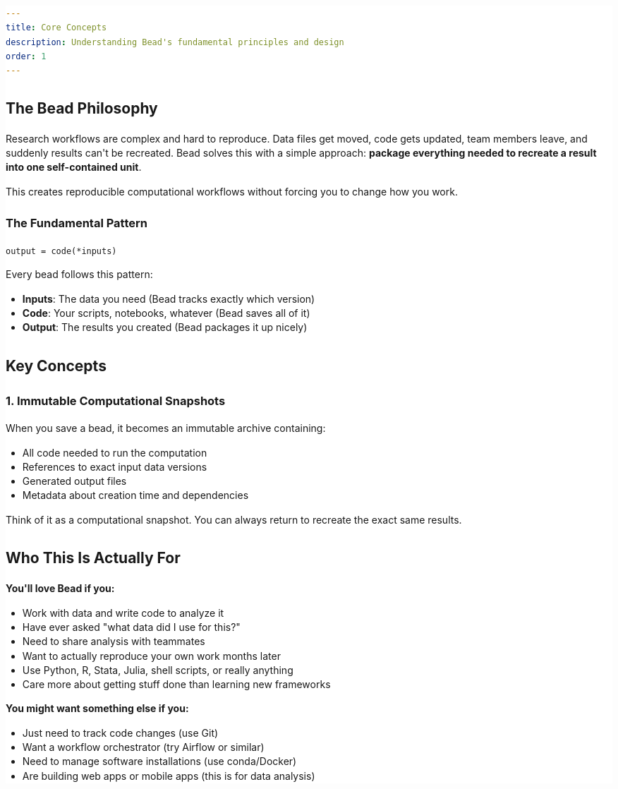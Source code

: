 ```yaml
---
title: Core Concepts
description: Understanding Bead's fundamental principles and design
order: 1
---
```


## The Bead Philosophy

Research workflows are complex and hard to reproduce. Data files get moved, code gets updated, team members leave, and suddenly results can't be recreated. Bead solves this with a simple approach: **package everything needed to recreate a result into one self-contained unit**.

This creates reproducible computational workflows without forcing you to change how you work.

### The Fundamental Pattern

```
output = code(*inputs)
```

Every bead follows this pattern:
- **Inputs**: The data you need (Bead tracks exactly which version)
- **Code**: Your scripts, notebooks, whatever (Bead saves all of it)  
- **Output**: The results you created (Bead packages it up nicely)

## Key Concepts

### 1. Immutable Computational Snapshots

When you save a bead, it becomes an immutable archive containing:
- All code needed to run the computation
- References to exact input data versions  
- Generated output files
- Metadata about creation time and dependencies

Think of it as a computational snapshot. You can always return to recreate the exact same results.

## Who This Is Actually For

**You'll love Bead if you:**
- Work with data and write code to analyze it
- Have ever asked "what data did I use for this?" 
- Need to share analysis with teammates
- Want to actually reproduce your own work months later
- Use Python, R, Stata, Julia, shell scripts, or really anything
- Care more about getting stuff done than learning new frameworks

**You might want something else if you:**
- Just need to track code changes (use Git)
- Want a workflow orchestrator (try Airflow or similar)  
- Need to manage software installations (use conda/Docker)
- Are building web apps or mobile apps (this is for data analysis)
